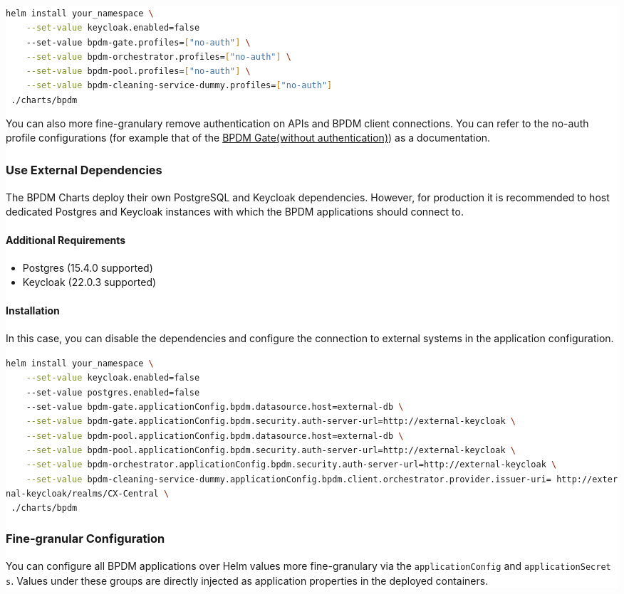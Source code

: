 ```bash
helm install your_namespace \
    --set-value keycloak.enabled=false
    --set-value bpdm-gate.profiles=["no-auth"] \
    --set-value bpdm-orchestrator.profiles=["no-auth"] \
    --set-value bpdm-pool.profiles=["no-auth"] \
    --set-value bpdm-cleaning-service-dummy.profiles=["no-auth"] 
 ./charts/bpdm
```

You can also more fine-granulary remove authentication on APIs and BPDM client connections.
You can refer to the no-auth profile configurations (for example that of the [BPDM Gate(without authentication)](https://github.com/eclipse-tractusx/bpdm/blob/main/bpdm-gate/src/main/resources/application-no-auth.yml)) as a documentation.

### Use External Dependencies

The BPDM Charts deploy their own PostgreSQL and Keycloak dependencies.
However, for production it is recommended to host dedicated Postgres and Keycloak instances with which the BPDM applications should connect to.

#### Additional Requirements

* Postgres (15.4.0 supported)
* Keycloak (22.0.3 supported)

#### Installation

In this case, you can disable the dependencies and configure the connection to external systems in the application configuration.

```bash
helm install your_namespace \
    --set-value keycloak.enabled=false
    --set-value postgres.enabled=false
    --set-value bpdm-gate.applicationConfig.bpdm.datasource.host=external-db \
    --set-value bpdm-gate.applicationConfig.bpdm.security.auth-server-url=http://external-keycloak \
    --set-value bpdm-pool.applicationConfig.bpdm.datasource.host=external-db \
    --set-value bpdm-pool.applicationConfig.bpdm.security.auth-server-url=http://external-keycloak \
    --set-value bpdm-orchestrator.applicationConfig.bpdm.security.auth-server-url=http://external-keycloak \
    --set-value bpdm-cleaning-service-dummy.applicationConfig.bpdm.client.orchestrator.provider.issuer-uri= http://external-keycloak/realms/CX-Central \
 ./charts/bpdm
```

### Fine-granular Configuration

You can configure all BPDM applications over Helm values more fine-granulary via the `applicationConfig` and `applicationSecrets`.
Values under these groups are directly injected as application properties in the deployed containers.
